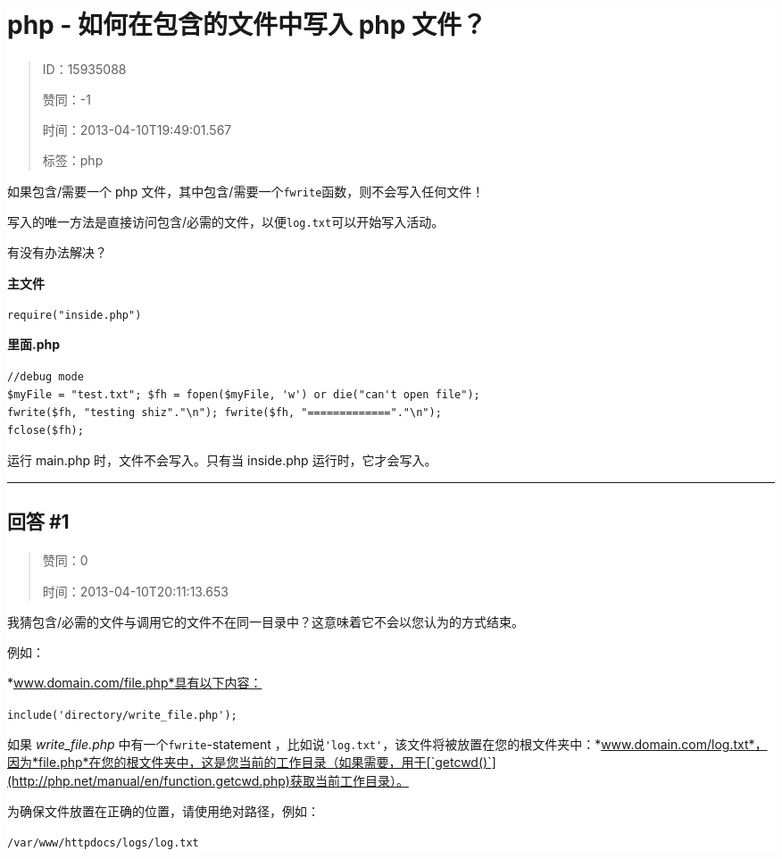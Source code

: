 # php - 如何在包含的文件中写入 php 文件？

> ID：15935088
> 
> 赞同：-1
> 
> 时间：2013-04-10T19:49:01.567
> 
> 标签：php

如果包含/需要一个 php 文件，其中包含/需要一个`fwrite`函数，则不会写入任何文件！

写入的唯一方法是直接访问包含/必需的文件，以便`log.txt`可以开始写入活动。

有没有办法解决？

**主文件**

```
require("inside.php") 
```

**里面.php**

```
//debug mode
$myFile = "test.txt"; $fh = fopen($myFile, 'w') or die("can't open file");
fwrite($fh, "testing shiz"."\n"); fwrite($fh, "============="."\n");
fclose($fh); 
```

运行 main.php 时，文件不会写入。只有当 inside.php 运行时，它才会写入。

* * *

## 回答 #1

> 赞同：0
> 
> 时间：2013-04-10T20:11:13.653

我猜包含/必需的文件与调用它的文件不在同一目录中？这意味着它不会以您认为的方式结束。

例如：

*www.domain.com/file.php*具有以下内容：

```
include('directory/write_file.php'); 
```

如果 *write_file.php* 中有一个`fwrite`-statement ，比如说`'log.txt'`，该文件将被放置在您的根文件夹中：*www.domain.com/log.txt*，因为*file.php*在您的根文件夹中，这是您当前的工作目录（如果需要，用于[`getcwd()`](http://php.net/manual/en/function.getcwd.php)获取当前工作目录）。

为确保文件放置在正确的位置，请使用绝对路径，例如：

```
/var/www/httpdocs/logs/log.txt 
```
